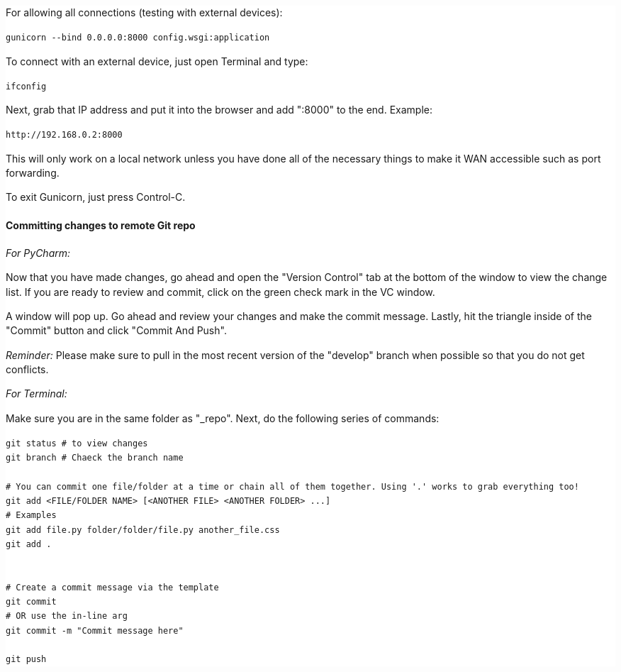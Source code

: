 For allowing all connections (testing with external devices):

```
gunicorn --bind 0.0.0.0:8000 config.wsgi:application
```

To connect with an external device, just open Terminal and type:

```
ifconfig
```

Next, grab that IP address and put it into the browser and add ":8000" to the end. Example:

```
http://192.168.0.2:8000
```

This will only work on a local network unless you have done all of the necessary things to make it WAN accessible such as port forwarding.

To exit Gunicorn, just press Control-C.


#### Committing changes to remote Git repo

*For PyCharm:*

Now that you have made changes, go ahead and open the "Version Control" tab at the bottom of the window to view the change list. If you are ready to review and commit, click on the green check mark in the VC window.

A window will pop up. Go ahead and review your changes and make the commit message. Lastly, hit the triangle inside of the "Commit" button and click "Commit And Push".

_Reminder:_ Please make sure to pull in the most recent version of the "develop" branch when possible so that you do not get conflicts.

*For Terminal:*

Make sure you are in the same folder as "_repo". Next, do the following series of commands:

```
git status # to view changes
git branch # Chaeck the branch name

# You can commit one file/folder at a time or chain all of them together. Using '.' works to grab everything too!
git add <FILE/FOLDER NAME> [<ANOTHER FILE> <ANOTHER FOLDER> ...]
# Examples
git add file.py folder/folder/file.py another_file.css
git add .


# Create a commit message via the template
git commit
# OR use the in-line arg
git commit -m "Commit message here"

git push
```
